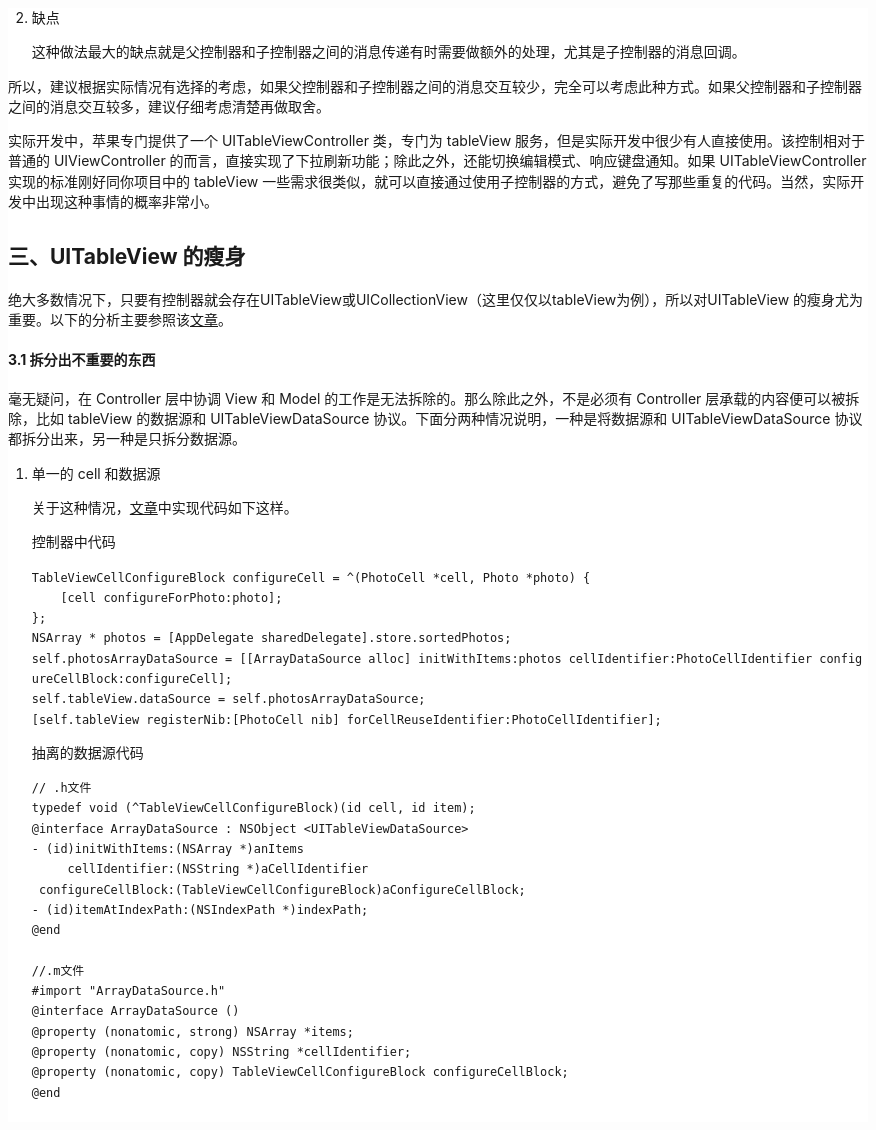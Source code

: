 2. 缺点

	这种做法最大的缺点就是父控制器和子控制器之间的消息传递有时需要做额外的处理，尤其是子控制器的消息回调。

所以，建议根据实际情况有选择的考虑，如果父控制器和子控制器之间的消息交互较少，完全可以考虑此种方式。如果父控制器和子控制器之间的消息交互较多，建议仔细考虑清楚再做取舍。

实际开发中，苹果专门提供了一个 UITableViewController 类，专门为 tableView 服务，但是实际开发中很少有人直接使用。该控制相对于普通的 UIViewController 的而言，直接实现了下拉刷新功能；除此之外，还能切换编辑模式、响应键盘通知。如果 UITableViewController 实现的标准刚好同你项目中的 tableView 一些需求很类似，就可以直接通过使用子控制器的方式，避免了写那些重复的代码。当然，实际开发中出现这种事情的概率非常小。


## 三、UITableView 的瘦身

绝大多数情况下，只要有控制器就会存在UITableView或UICollectionView（这里仅仅以tableView为例），所以对UITableView 的瘦身尤为重要。以下的分析主要参照该[文章](https://www.objc.io/issues/1-view-controllers/lighter-view-controllers/)。

#### 3.1 拆分出不重要的东西

毫无疑问，在 Controller 层中协调 View 和 Model 的工作是无法拆除的。那么除此之外，不是必须有 Controller 层承载的内容便可以被拆除，比如 tableView 的数据源和 UITableViewDataSource 协议。下面分两种情况说明，一种是将数据源和 UITableViewDataSource 协议都拆分出来，另一种是只拆分数据源。

1. 单一的 cell 和数据源

	关于这种情况，[文章](https://www.objc.io/issues/1-view-controllers/lighter-view-controllers/)中实现代码如下这样。

	控制器中代码
	
	```
	TableViewCellConfigureBlock configureCell = ^(PhotoCell *cell, Photo *photo) {
		[cell configureForPhoto:photo];
	};
    NSArray * photos = [AppDelegate sharedDelegate].store.sortedPhotos;
    self.photosArrayDataSource = [[ArrayDataSource alloc] initWithItems:photos cellIdentifier:PhotoCellIdentifier configureCellBlock:configureCell];
    self.tableView.dataSource = self.photosArrayDataSource;
    [self.tableView registerNib:[PhotoCell nib] forCellReuseIdentifier:PhotoCellIdentifier];
    ```
    
    抽离的数据源代码
    
    ```
	// .h文件
	typedef void (^TableViewCellConfigureBlock)(id cell, id item);
	@interface ArrayDataSource : NSObject <UITableViewDataSource>
	- (id)initWithItems:(NSArray *)anItems
	     cellIdentifier:(NSString *)aCellIdentifier
	 configureCellBlock:(TableViewCellConfigureBlock)aConfigureCellBlock;
	- (id)itemAtIndexPath:(NSIndexPath *)indexPath;
	@end
	
	//.m文件
	#import "ArrayDataSource.h"
	@interface ArrayDataSource ()
	@property (nonatomic, strong) NSArray *items;
	@property (nonatomic, copy) NSString *cellIdentifier;
	@property (nonatomic, copy) TableViewCellConfigureBlock configureCellBlock;
	@end
	